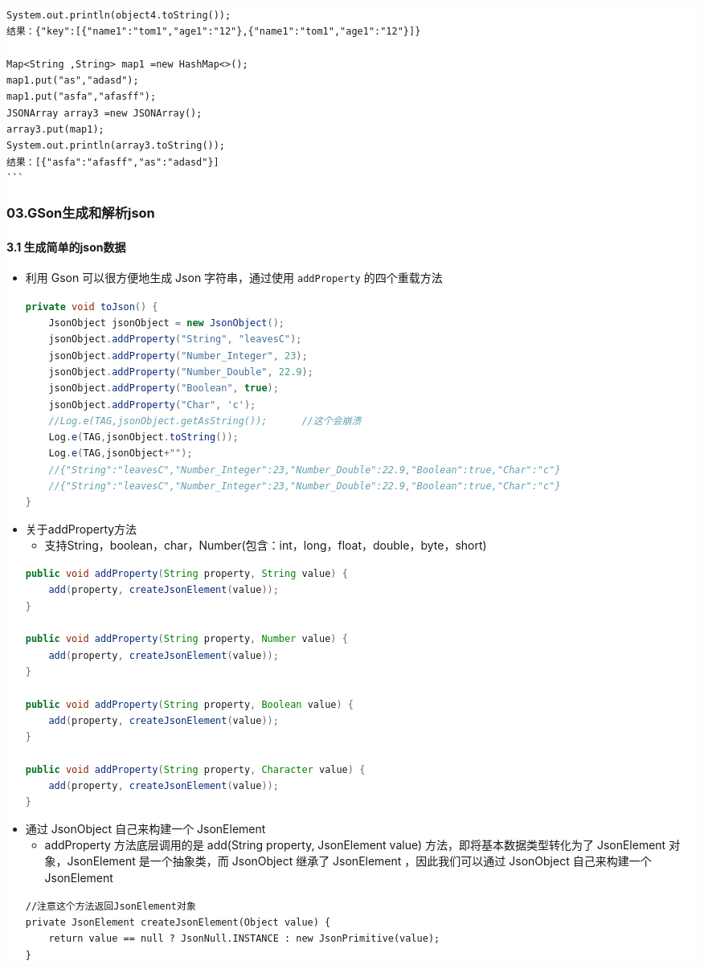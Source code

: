     System.out.println(object4.toString());
    结果：{"key":[{"name1":"tom1","age1":"12"},{"name1":"tom1","age1":"12"}]}
    
    Map<String ,String> map1 =new HashMap<>();
    map1.put("as","adasd");
    map1.put("asfa","afasff");
    JSONArray array3 =new JSONArray();
    array3.put(map1);
    System.out.println(array3.toString());
    结果：[{"asfa":"afasff","as":"adasd"}]
    ```





### 03.GSon生成和解析json
#### 3.1 生成简单的json数据
- 利用 Gson 可以很方便地生成 Json 字符串，通过使用 `addProperty` 的四个重载方法
    ```java
    private void toJson() {
        JsonObject jsonObject = new JsonObject();
        jsonObject.addProperty("String", "leavesC");
        jsonObject.addProperty("Number_Integer", 23);
        jsonObject.addProperty("Number_Double", 22.9);
        jsonObject.addProperty("Boolean", true);
        jsonObject.addProperty("Char", 'c');
        //Log.e(TAG,jsonObject.getAsString());      //这个会崩溃
        Log.e(TAG,jsonObject.toString());
        Log.e(TAG,jsonObject+"");
        //{"String":"leavesC","Number_Integer":23,"Number_Double":22.9,"Boolean":true,"Char":"c"}
        //{"String":"leavesC","Number_Integer":23,"Number_Double":22.9,"Boolean":true,"Char":"c"}
    }
    ```
- 关于addProperty方法
    - 支持String，boolean，char，Number(包含：int，long，float，double，byte，short)
    ```Java
    public void addProperty(String property, String value) {
        add(property, createJsonElement(value));
    }
    
    public void addProperty(String property, Number value) {
        add(property, createJsonElement(value));
    }
    
    public void addProperty(String property, Boolean value) {
        add(property, createJsonElement(value));
    }
    
    public void addProperty(String property, Character value) {
        add(property, createJsonElement(value));
    }
    ```
- 通过 JsonObject 自己来构建一个 JsonElement
    - addProperty 方法底层调用的是 add(String property, JsonElement value) 方法，即将基本数据类型转化为了 JsonElement 对象，JsonElement 是一个抽象类，而 JsonObject 继承了 JsonElement ，因此我们可以通过 JsonObject 自己来构建一个 JsonElement
    ```
    //注意这个方法返回JsonElement对象
    private JsonElement createJsonElement(Object value) {
        return value == null ? JsonNull.INSTANCE : new JsonPrimitive(value);
    }
    ```
